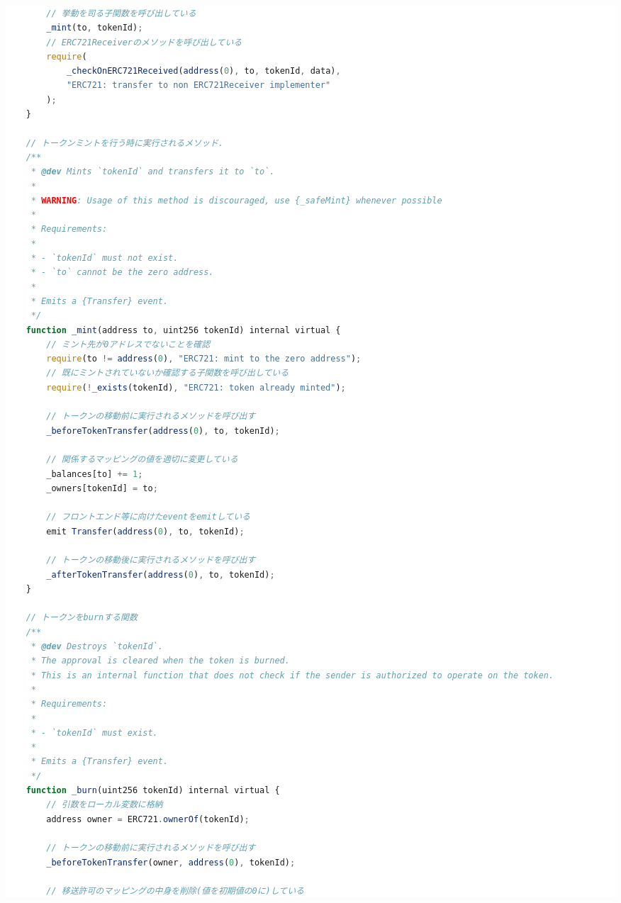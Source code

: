 ```javascript
        // 挙動を司る子関数を呼び出している
        _mint(to, tokenId);
        // ERC721Receiverのメソッドを呼び出している
        require(
            _checkOnERC721Received(address(0), to, tokenId, data),
            "ERC721: transfer to non ERC721Receiver implementer"
        );
    }

    // トークンミントを行う時に実行されるメソッド．
    /**
     * @dev Mints `tokenId` and transfers it to `to`.
     *
     * WARNING: Usage of this method is discouraged, use {_safeMint} whenever possible
     *
     * Requirements:
     *
     * - `tokenId` must not exist.
     * - `to` cannot be the zero address.
     *
     * Emits a {Transfer} event.
     */
    function _mint(address to, uint256 tokenId) internal virtual {
        // ミント先が0アドレスでないことを確認
        require(to != address(0), "ERC721: mint to the zero address");
        // 既にミントされていないか確認する子関数を呼び出している
        require(!_exists(tokenId), "ERC721: token already minted");

        // トークンの移動前に実行されるメソッドを呼び出す
        _beforeTokenTransfer(address(0), to, tokenId);

        // 関係するマッピングの値を適切に変更している
        _balances[to] += 1;
        _owners[tokenId] = to;

        // フロントエンド等に向けたeventをemitしている
        emit Transfer(address(0), to, tokenId);

        // トークンの移動後に実行されるメソッドを呼び出す
        _afterTokenTransfer(address(0), to, tokenId);
    }

    // トークンをburnする関数
    /**
     * @dev Destroys `tokenId`.
     * The approval is cleared when the token is burned.
     * This is an internal function that does not check if the sender is authorized to operate on the token.
     *
     * Requirements:
     *
     * - `tokenId` must exist.
     *
     * Emits a {Transfer} event.
     */
    function _burn(uint256 tokenId) internal virtual {
        // 引数をローカル変数に格納
        address owner = ERC721.ownerOf(tokenId);

        // トークンの移動前に実行されるメソッドを呼び出す
        _beforeTokenTransfer(owner, address(0), tokenId);

        // 移送許可のマッピングの中身を削除(値を初期値の0に)している
```